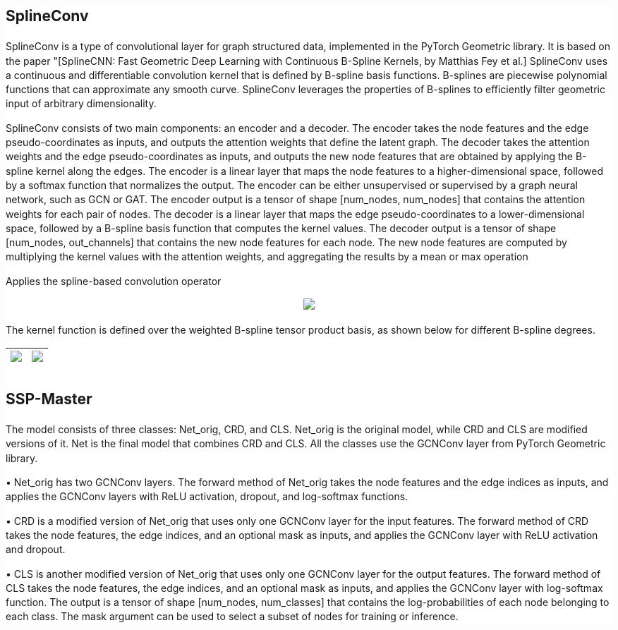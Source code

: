 ## SplineConv

SplineConv is a type of convolutional layer for graph structured data, implemented in the PyTorch Geometric library. It is based on the paper "[SplineCNN: Fast Geometric Deep Learning with Continuous B-Spline Kernels, by Matthias Fey et al.]
SplineConv uses a continuous and differentiable convolution kernel that is defined by B-spline basis functions. B-splines are piecewise polynomial functions that can approximate any smooth curve. SplineConv leverages the properties of B-splines to efficiently filter geometric input of arbitrary dimensionality.

SplineConv consists of two main components: an encoder and a decoder. The encoder takes the node features and the edge pseudo-coordinates as inputs, and outputs the attention weights that define the latent graph. The decoder takes the attention weights and the edge pseudo-coordinates as inputs, and outputs the new node features that are obtained by applying the B-spline kernel along the edges.
The encoder is a linear layer that maps the node features to a higher-dimensional space, followed by a softmax function that normalizes the output. The encoder can be either unsupervised or supervised by a graph neural network, such as GCN or GAT. The encoder output is a tensor of shape [num_nodes, num_nodes] that contains the attention weights for each pair of nodes. The decoder is a linear layer that maps the edge pseudo-coordinates to a lower-dimensional space, followed by a B-spline basis function that computes the kernel values. The decoder output is a tensor of shape [num_nodes, out_channels] that contains the new node features for each node. The new node features are computed by multiplying the kernel values with the attention weights, and aggregating the results by a mean or max operation



Applies the spline-based convolution operator
<p align="center">
  <img width="30%" src="https://user-images.githubusercontent.com/6945922/38684093-36d9c52e-3e6f-11e8-9021-db054223c6b9.png" />
</p>
The kernel function is defined over the weighted B-spline tensor product basis, as shown below for different B-spline degrees.


| <img src="https://user-images.githubusercontent.com/6945922/38685443-3a2a0c68-3e72-11e8-8e13-9ce9ad8fe43e.png" width="400"> | <img src="https://user-images.githubusercontent.com/6945922/38685459-42b2bcae-3e72-11e8-88cc-4b61e41dbd93.png" width="400"> |
|:---:|:---:|


 
 
## SSP-Master 

The model consists of three classes: Net_orig, CRD, and CLS. Net_orig is the original model, while CRD and CLS are modified versions of it. Net is the final model that combines CRD and CLS. All the classes use the GCNConv layer from PyTorch Geometric library.


•  Net_orig has two GCNConv layers. The forward method of Net_orig takes the node features and the edge indices as inputs, and applies the GCNConv layers with ReLU activation, dropout, and log-softmax functions. 

•  CRD is a modified version of Net_orig that uses only one GCNConv layer for the input features. The forward method of CRD takes the node features, the edge indices, and an optional mask as inputs, and applies the GCNConv layer with ReLU activation and dropout. 

•  CLS is another modified version of Net_orig that uses only one GCNConv layer for the output features. The forward method of CLS takes the node features, the edge indices, and an optional mask as inputs, and applies the GCNConv layer with log-softmax function. The output is a tensor of shape [num_nodes, num_classes] that contains the log-probabilities of each node belonging to each class. The mask argument can be used to select a subset of nodes for training or inference.
